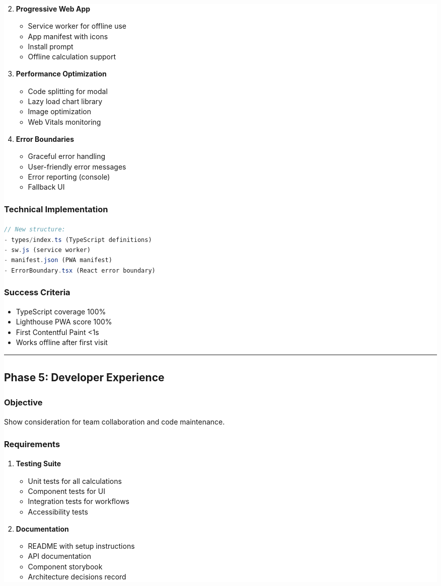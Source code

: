 2. **Progressive Web App**
   - Service worker for offline use
   - App manifest with icons
   - Install prompt
   - Offline calculation support

3. **Performance Optimization**
   - Code splitting for modal
   - Lazy load chart library
   - Image optimization
   - Web Vitals monitoring

4. **Error Boundaries**
   - Graceful error handling
   - User-friendly error messages
   - Error reporting (console)
   - Fallback UI

### Technical Implementation
```typescript
// New structure:
- types/index.ts (TypeScript definitions)
- sw.js (service worker)
- manifest.json (PWA manifest)
- ErrorBoundary.tsx (React error boundary)
```

### Success Criteria
- TypeScript coverage 100%
- Lighthouse PWA score 100%
- First Contentful Paint <1s
- Works offline after first visit

---

## Phase 5: Developer Experience

### Objective
Show consideration for team collaboration and code maintenance.

### Requirements
1. **Testing Suite**
   - Unit tests for all calculations
   - Component tests for UI
   - Integration tests for workflows
   - Accessibility tests

2. **Documentation**
   - README with setup instructions
   - API documentation
   - Component storybook
   - Architecture decisions record
